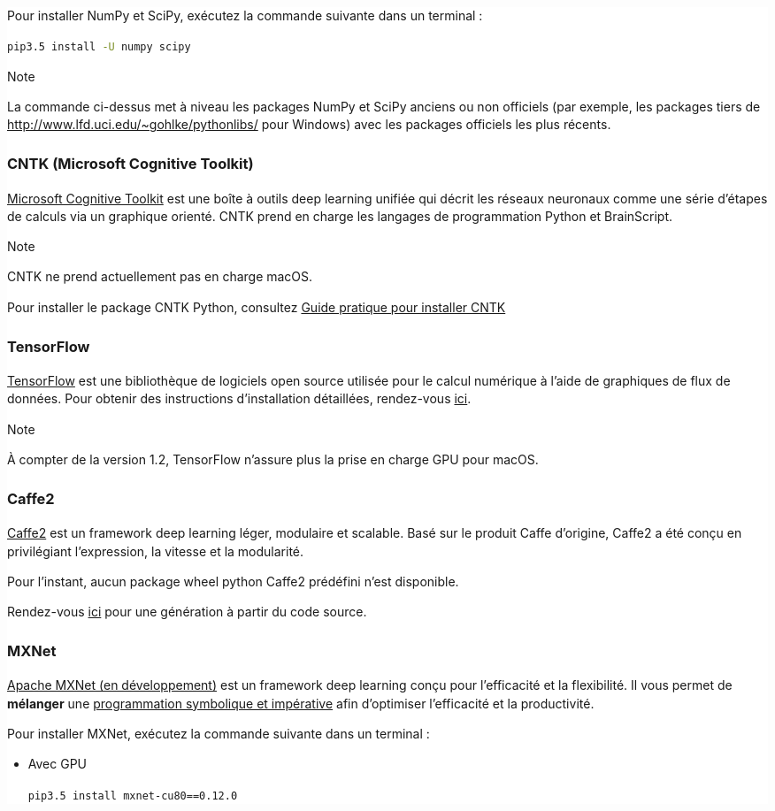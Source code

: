 Pour installer NumPy et SciPy, exécutez la commande suivante dans un terminal :

```bash
pip3.5 install -U numpy scipy
```

> [!NOTE]
> La commande ci-dessus met à niveau les packages NumPy et SciPy anciens ou non officiels (par exemple, les packages tiers de http://www.lfd.uci.edu/~gohlke/pythonlibs/ pour Windows) avec les packages officiels les plus récents.

### <a name="microsoft-cognitive-toolkit-cntk"></a>CNTK (Microsoft Cognitive Toolkit)

[Microsoft Cognitive Toolkit](https://cntk.ai) est une boîte à outils deep learning unifiée qui décrit les réseaux neuronaux comme une série d’étapes de calculs via un graphique orienté. CNTK prend en charge les langages de programmation Python et BrainScript.

> [!NOTE]
> CNTK ne prend actuellement pas en charge macOS.

Pour installer le package CNTK Python, consultez [Guide pratique pour installer CNTK](https://docs.microsoft.com/cognitive-toolkit/Setup-CNTK-on-your-machine)

### <a name="tensorflow"></a>TensorFlow

[TensorFlow](https://www.tensorflow.org/) est une bibliothèque de logiciels open source utilisée pour le calcul numérique à l’aide de graphiques de flux de données. Pour obtenir des instructions d’installation détaillées, rendez-vous [ici](https://www.tensorflow.org/install/).

> [!NOTE]
> À compter de la version 1.2, TensorFlow n’assure plus la prise en charge GPU pour macOS.

### <a name="caffe2"></a>Caffe2

[Caffe2](https://caffe2.ai/) est un framework deep learning léger, modulaire et scalable. Basé sur le produit Caffe d’origine, Caffe2 a été conçu en privilégiant l’expression, la vitesse et la modularité.

Pour l’instant, aucun package wheel python Caffe2 prédéfini n’est disponible.

Rendez-vous [ici](https://caffe2.ai/docs/getting-started.html) pour une génération à partir du code source.

### <a name="mxnet"></a>MXNet

[Apache MXNet (en développement)](https://mxnet.incubator.apache.org/) est un framework deep learning conçu pour l’efficacité et la flexibilité. Il vous permet de **mélanger** une [programmation symbolique et impérative](http://mxnet.io/architecture/index.html#deep-learning-system-design-concepts) afin d’optimiser l’efficacité et la productivité.

Pour installer MXNet, exécutez la commande suivante dans un terminal :

- Avec GPU

  ```bash
  pip3.5 install mxnet-cu80==0.12.0
  ```

